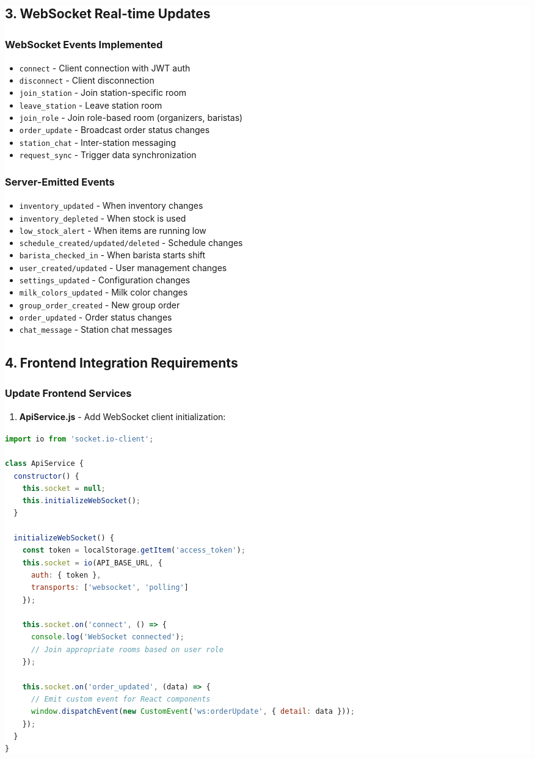 ## 3. WebSocket Real-time Updates

### WebSocket Events Implemented
- `connect` - Client connection with JWT auth
- `disconnect` - Client disconnection
- `join_station` - Join station-specific room
- `leave_station` - Leave station room
- `join_role` - Join role-based room (organizers, baristas)
- `order_update` - Broadcast order status changes
- `station_chat` - Inter-station messaging
- `request_sync` - Trigger data synchronization

### Server-Emitted Events
- `inventory_updated` - When inventory changes
- `inventory_depleted` - When stock is used
- `low_stock_alert` - When items are running low
- `schedule_created/updated/deleted` - Schedule changes
- `barista_checked_in` - When barista starts shift
- `user_created/updated` - User management changes
- `settings_updated` - Configuration changes
- `milk_colors_updated` - Milk color changes
- `group_order_created` - New group order
- `order_updated` - Order status changes
- `chat_message` - Station chat messages

## 4. Frontend Integration Requirements

### Update Frontend Services

1. **ApiService.js** - Add WebSocket client initialization:
```javascript
import io from 'socket.io-client';

class ApiService {
  constructor() {
    this.socket = null;
    this.initializeWebSocket();
  }
  
  initializeWebSocket() {
    const token = localStorage.getItem('access_token');
    this.socket = io(API_BASE_URL, {
      auth: { token },
      transports: ['websocket', 'polling']
    });
    
    this.socket.on('connect', () => {
      console.log('WebSocket connected');
      // Join appropriate rooms based on user role
    });
    
    this.socket.on('order_updated', (data) => {
      // Emit custom event for React components
      window.dispatchEvent(new CustomEvent('ws:orderUpdate', { detail: data }));
    });
  }
}
```
